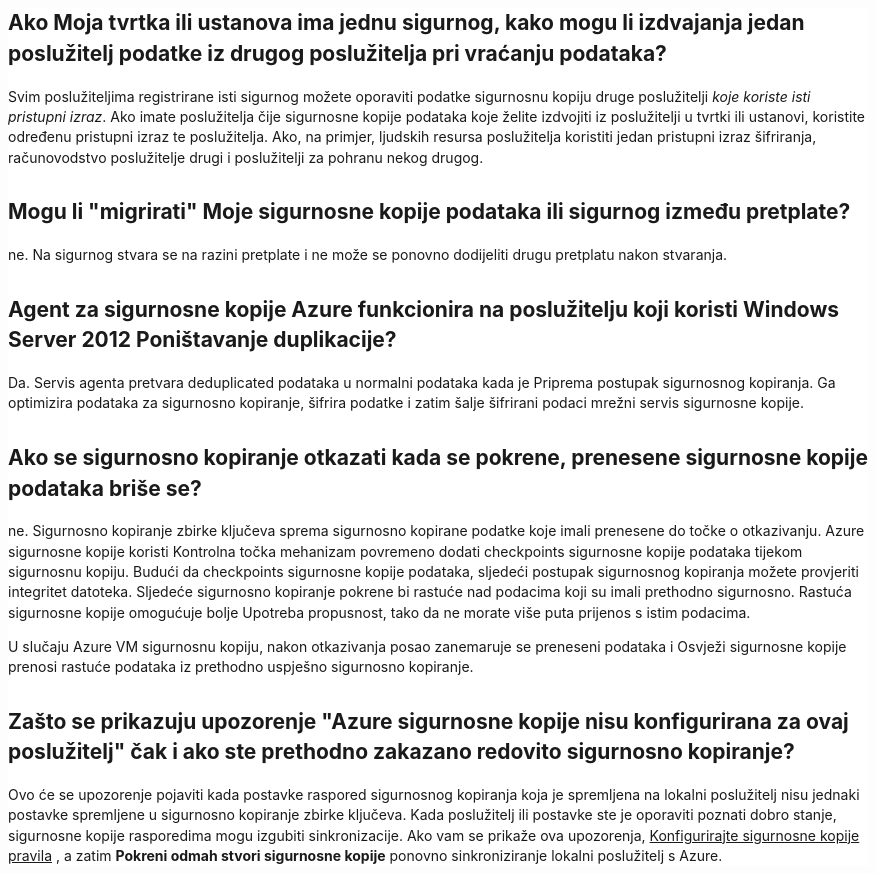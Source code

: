 ## <a name="if-my-organization-has-one-vault-how-can-i-isolate-one-servers-data-from-another-server-when-restoring-databr"></a>Ako Moja tvrtka ili ustanova ima jednu sigurnog, kako mogu li izdvajanja jedan poslužitelj podatke iz drugog poslužitelja pri vraćanju podataka?<br/>
Svim poslužiteljima registrirane isti sigurnog možete oporaviti podatke sigurnosnu kopiju druge poslužitelji *koje koriste isti pristupni izraz*. Ako imate poslužitelja čije sigurnosne kopije podataka koje želite izdvojiti iz poslužitelji u tvrtki ili ustanovi, koristite određenu pristupni izraz te poslužitelja. Ako, na primjer, ljudskih resursa poslužitelja koristiti jedan pristupni izraz šifriranja, računovodstvo poslužitelje drugi i poslužitelji za pohranu nekog drugog.

## <a name="can-i-migrate-my-backup-data-or-vault-between-subscriptions-br"></a>Mogu li "migrirati" Moje sigurnosne kopije podataka ili sigurnog između pretplate? <br/>
ne. Na sigurnog stvara se na razini pretplate i ne može se ponovno dodijeliti drugu pretplatu nakon stvaranja.

## <a name="does-the-azure-backup-agent-work-on-a-server-that-uses-windows-server-2012-deduplication-br"></a>Agent za sigurnosne kopije Azure funkcionira na poslužitelju koji koristi Windows Server 2012 Poništavanje duplikacije? <br/>
Da. Servis agenta pretvara deduplicated podataka u normalni podataka kada je Priprema postupak sigurnosnog kopiranja. Ga optimizira podataka za sigurnosno kopiranje, šifrira podatke i zatim šalje šifrirani podaci mrežni servis sigurnosne kopije.

## <a name="if-i-cancel-a-backup-job-once-it-has-started-is-the-transferred-backup-data-deleted-br"></a>Ako se sigurnosno kopiranje otkazati kada se pokrene, prenesene sigurnosne kopije podataka briše se? <br/>
ne. Sigurnosno kopiranje zbirke ključeva sprema sigurnosno kopirane podatke koje imali prenesene do točke o otkazivanju. Azure sigurnosne kopije koristi Kontrolna točka mehanizam povremeno dodati checkpoints sigurnosne kopije podataka tijekom sigurnosnu kopiju. Budući da checkpoints sigurnosne kopije podataka, sljedeći postupak sigurnosnog kopiranja možete provjeriti integritet datoteka. Sljedeće sigurnosno kopiranje pokrene bi rastuće nad podacima koji su imali prethodno sigurnosno. Rastuća sigurnosne kopije omogućuje bolje Upotreba propusnost, tako da ne morate više puta prijenos s istim podacima.

U slučaju Azure VM sigurnosnu kopiju, nakon otkazivanja posao zanemaruje se preneseni podataka i Osvježi sigurnosne kopije prenosi rastuće podataka iz prethodno uspješno sigurnosno kopiranje.

## <a name="why-am-i-seeing-the-warning-azure-backups-have-not-been-configured-for-this-server-even-though-i-had-scheduled-regular-backups-previously-br"></a>Zašto se prikazuju upozorenje "Azure sigurnosne kopije nisu konfigurirana za ovaj poslužitelj" čak i ako ste prethodno zakazano redovito sigurnosno kopiranje? <br/>
Ovo će se upozorenje pojaviti kada postavke raspored sigurnosnog kopiranja koja je spremljena na lokalni poslužitelj nisu jednaki postavke spremljene u sigurnosno kopiranje zbirke ključeva. Kada poslužitelj ili postavke ste je oporaviti poznati dobro stanje, sigurnosne kopije rasporedima mogu izgubiti sinkronizacije. Ako vam se prikaže ova upozorenja, [Konfigurirajte sigurnosne kopije pravila](backup-azure-manage-windows-server.md) , a zatim **Pokreni odmah stvori sigurnosne kopije** ponovno sinkroniziranje lokalni poslužitelj s Azure.
